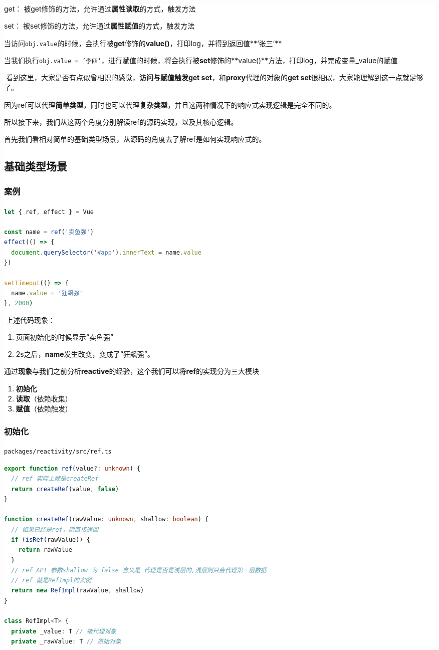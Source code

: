get： 被get修饰的方法，允许通过**属性读取**的方式，触发方法

set： 被set修饰的方法，允许通过**属性赋值**的方式，触发方法

当访问`obj.value`的时候，会执行被**get**修饰的**value()**，打印log，并得到返回值**‘张三’**

当我们执行`obj.value = ’李四‘`，进行赋值的时候，将会执行被**set**修饰的**value()**方法，打印log，并完成变量_value的赋值



​	看到这里，大家是否有点似曾相识的感觉，**访问与赋值触发get set**，和**proxy**代理的对象的**get set**很相似，大家能理解到这一点就足够了。

​	因为ref可以代理**简单类型**，同时也可以代理**复杂类型**，并且这两种情况下的响应式实现逻辑是完全不同的。

​	所以接下来，我们从这两个角度分别解读ref的源码实现，以及其核心逻辑。

​	首先我们看相对简单的基础类型场景，从源码的角度去了解ref是如何实现响应式的。



## 基础类型场景

### 案例

```js
let { ref, effect } = Vue

const name = ref('卖鱼强')
effect(() => {
  document.querySelector('#app').innerText = name.value
})

setTimeout(() => {
  name.value = '狂飙强'
}, 2000)
```

​	上述代码现象：

1. 页面初始化的时候显示“卖鱼强”

2. 2s之后，**name**发生改变，变成了“狂飙强”。

通过**现象**与我们之前分析**reactive**的经验，这个我们可以将**ref**的实现分为三大模块

1.  **初始化**
2.  **读取**（依赖收集）
3.  **赋值**（依赖触发）

### 初始化

`packages/reactivity/src/ref.ts`

````ts
export function ref(value?: unknown) {
  // ref 实际上就是createRef
  return createRef(value, false)
}

function createRef(rawValue: unknown, shallow: boolean) {
  // 如果已经是ref，则直接返回
  if (isRef(rawValue)) {
    return rawValue
  }
  // ref API 参数shallow 为 false 含义是 代理是否是浅层的,浅层则只会代理第一层数据
  // ref 就是RefImpl的实例
  return new RefImpl(rawValue, shallow)
}

class RefImpl<T> {
  private _value: T // 被代理对象
  private _rawValue: T // 原始对象
````